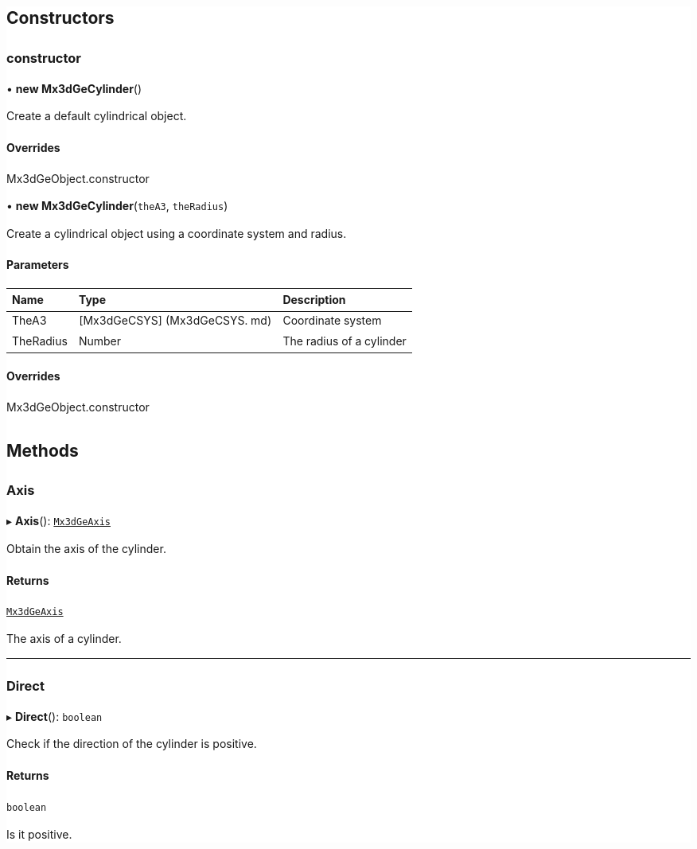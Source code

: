## Constructors

### constructor

• **new Mx3dGeCylinder**()

Create a default cylindrical object.

#### Overrides

Mx3dGeObject.constructor

• **new Mx3dGeCylinder**(`theA3`, `theRadius`)

Create a cylindrical object using a coordinate system and radius.

#### Parameters

| Name | Type | Description |
| :------ | :------ | :------ |
|TheA3 | [Mx3dGeCSYS] (Mx3dGeCSYS. md) | Coordinate system|
|TheRadius | Number | The radius of a cylinder|

#### Overrides

Mx3dGeObject.constructor

## Methods

### Axis

▸ **Axis**(): [`Mx3dGeAxis`](Mx3dGeAxis.md)

Obtain the axis of the cylinder.

#### Returns

[`Mx3dGeAxis`](Mx3dGeAxis.md)

The axis of a cylinder.

___

### Direct

▸ **Direct**(): `boolean`

Check if the direction of the cylinder is positive.

#### Returns

`boolean`

Is it positive.
